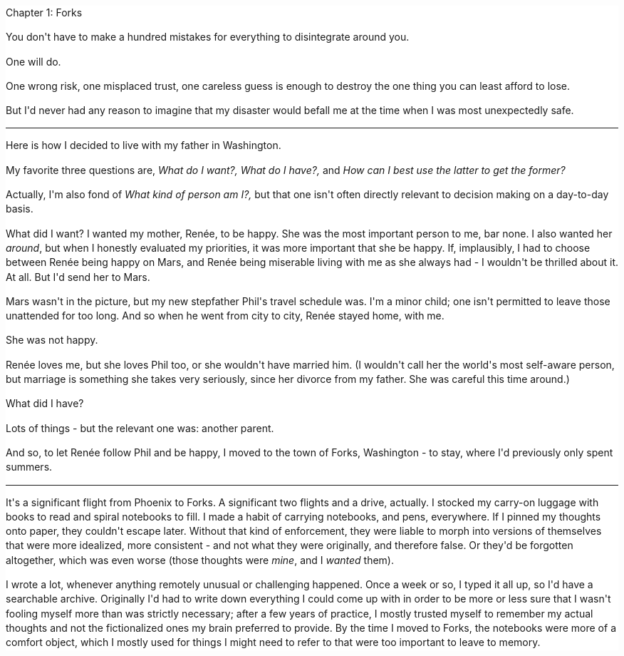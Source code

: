 Chapter 1: Forks

<p>
You don't have to make a hundred mistakes for everything to disintegrate around you.
</p><p>
One will do.
</p><p>
One wrong risk, one misplaced trust, one careless guess is enough to destroy the one thing you can least afford to lose.
</p><p>
But I'd never had any reason to imagine that my disaster would befall me at the time when I was most unexpectedly safe.
</p><p>
</p><hr>
<p>
Here is how I decided to live with my father in Washington.
</p><p>
My favorite three questions are, <i>What do I want?, What do I have?,</i> and <i>How can I best use the latter to get the former?</i>
</p><p>
Actually, I'm also fond of <i>What kind of person am I?,</i> but that one isn't often directly relevant to decision making on a day-to-day basis.
</p><p>
What did I want? I wanted my mother, Renée, to be happy.  She was the most important person to me, bar none.  I also wanted her <i>around</i>, but when I honestly evaluated my priorities, it was more important that she be happy.  If, implausibly, I had to choose between Renée being happy on Mars, and Renée being miserable living with me as she always had - I wouldn't be thrilled about it.  At all.  But I'd send her to Mars.
</p><p>
Mars wasn't in the picture, but my new stepfather Phil's travel schedule was.  I'm a minor child; one isn't permitted to leave those unattended for too long.  And so when he went from city to city, Renée stayed home, with me.
</p><p>
She was not happy.
</p><p>
Renée loves me, but she loves Phil too, or she wouldn't have married him.  (I wouldn't call her the world's most self-aware person, but marriage is something she takes very seriously, since her divorce from my father.  She was careful this time around.)
</p><p>
What did I have?
</p><p>
Lots of things - but the relevant one was: another parent.
</p><p>
And so, to let Renée follow Phil and be happy, I moved to the town of Forks, Washington - to stay, where I'd previously only spent summers.
</p><p>
</p><hr>
<p>
It's a significant flight from Phoenix to Forks.  A significant two flights and a drive, actually.  I stocked my carry-on luggage with books to read and spiral notebooks to fill.  I made a habit of carrying notebooks, and pens, everywhere.  If I pinned my thoughts onto paper, they couldn't escape later.  Without that kind of enforcement, they were liable to morph into versions of themselves that were more idealized, more consistent - and not what they were originally, and therefore false.  Or they'd be forgotten altogether, which was even worse (those thoughts were <i>mine</i>, and I <i>wanted</i> them).
</p><p>
I wrote a lot, whenever anything remotely unusual or challenging happened.  Once a week or so, I typed it all up, so I'd have a searchable archive.  Originally I'd had to write down everything I could come up with in order to be more or less sure that I wasn't fooling myself more than was strictly necessary; after a few years of practice, I mostly trusted myself to remember my actual thoughts and not the fictionalized ones my brain preferred to provide.  By the time I moved to Forks, the notebooks were more of a comfort object, which I mostly used for things I might need to refer to that were too important to leave to memory.
</p><p>